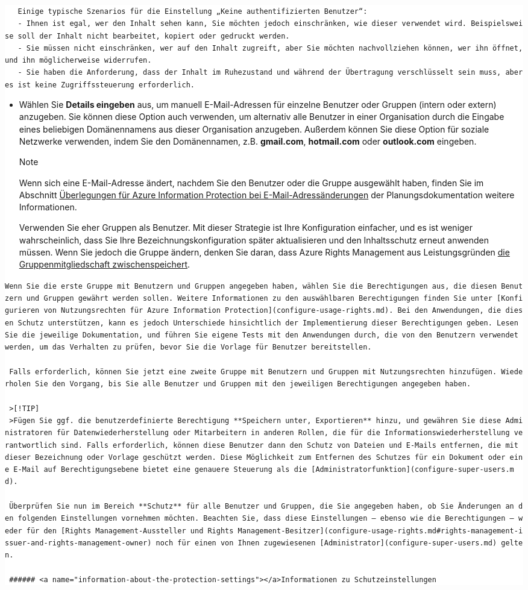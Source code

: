        Einige typische Szenarios für die Einstellung „Keine authentifizierten Benutzer“:
       - Ihnen ist egal, wer den Inhalt sehen kann, Sie möchten jedoch einschränken, wie dieser verwendet wird. Beispielsweise soll der Inhalt nicht bearbeitet, kopiert oder gedruckt werden.
       - Sie müssen nicht einschränken, wer auf den Inhalt zugreift, aber Sie möchten nachvollziehen können, wer ihn öffnet, und ihn möglicherweise widerrufen.
       - Sie haben die Anforderung, dass der Inhalt im Ruhezustand und während der Übertragung verschlüsselt sein muss, aber es ist keine Zugriffssteuerung erforderlich.
        
   - Wählen Sie **Details eingeben** aus, um manuell E-Mail-Adressen für einzelne Benutzer oder Gruppen (intern oder extern) anzugeben. Sie können diese Option auch verwenden, um alternativ alle Benutzer in einer Organisation durch die Eingabe eines beliebigen Domänennamens aus dieser Organisation anzugeben. Außerdem können Sie diese Option für soziale Netzwerke verwenden, indem Sie den Domänennamen, z.B. **gmail.com**, **hotmail.com** oder **outlook.com** eingeben.
        
     >[!NOTE]
     >Wenn sich eine E-Mail-Adresse ändert, nachdem Sie den Benutzer oder die Gruppe ausgewählt haben, finden Sie im Abschnitt [Überlegungen für Azure Information Protection bei E-Mail-Adressänderungen](prepare.md#considerations-for-azure-information-protection-if-email-addresses-change) der Planungsdokumentation weitere Informationen.
    
     Verwenden Sie eher Gruppen als Benutzer. Mit dieser Strategie ist Ihre Konfiguration einfacher, und es ist weniger wahrscheinlich, dass Sie Ihre Bezeichnungskonfiguration später aktualisieren und den Inhaltsschutz erneut anwenden müssen. Wenn Sie jedoch die Gruppe ändern, denken Sie daran, dass Azure Rights Management aus Leistungsgründen [die Gruppenmitgliedschaft zwischenspeichert](prepare.md#group-membership-caching-by-azure-information-protection). 
    
    Wenn Sie die erste Gruppe mit Benutzern und Gruppen angegeben haben, wählen Sie die Berechtigungen aus, die diesen Benutzern und Gruppen gewährt werden sollen. Weitere Informationen zu den auswählbaren Berechtigungen finden Sie unter [Konfigurieren von Nutzungsrechten für Azure Information Protection](configure-usage-rights.md). Bei den Anwendungen, die diesen Schutz unterstützen, kann es jedoch Unterschiede hinsichtlich der Implementierung dieser Berechtigungen geben. Lesen Sie die jeweilige Dokumentation, und führen Sie eigene Tests mit den Anwendungen durch, die von den Benutzern verwendet werden, um das Verhalten zu prüfen, bevor Sie die Vorlage für Benutzer bereitstellen.
    
     Falls erforderlich, können Sie jetzt eine zweite Gruppe mit Benutzern und Gruppen mit Nutzungsrechten hinzufügen. Wiederholen Sie den Vorgang, bis Sie alle Benutzer und Gruppen mit den jeweiligen Berechtigungen angegeben haben.

     >[!TIP]
     >Fügen Sie ggf. die benutzerdefinierte Berechtigung **Speichern unter, Exportieren** hinzu, und gewähren Sie diese Administratoren für Datenwiederherstellung oder Mitarbeitern in anderen Rollen, die für die Informationswiederherstellung verantwortlich sind. Falls erforderlich, können diese Benutzer dann den Schutz von Dateien und E-Mails entfernen, die mit dieser Bezeichnung oder Vorlage geschützt werden. Diese Möglichkeit zum Entfernen des Schutzes für ein Dokument oder eine E-Mail auf Berechtigungsebene bietet eine genauere Steuerung als die [Administratorfunktion](configure-super-users.md).
    
     Überprüfen Sie nun im Bereich **Schutz** für alle Benutzer und Gruppen, die Sie angegeben haben, ob Sie Änderungen an den folgenden Einstellungen vornehmen möchten. Beachten Sie, dass diese Einstellungen – ebenso wie die Berechtigungen – weder für den [Rights Management-Aussteller und Rights Management-Besitzer](configure-usage-rights.md#rights-management-issuer-and-rights-management-owner) noch für einen von Ihnen zugewiesenen [Administrator](configure-super-users.md) gelten.
    
     ###### <a name="information-about-the-protection-settings"></a>Informationen zu Schutzeinstellungen
    